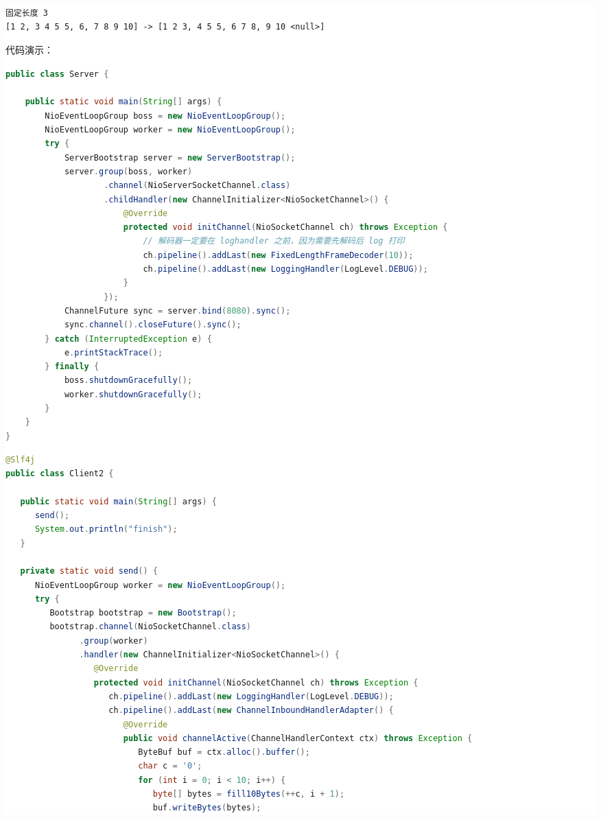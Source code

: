 ```
固定长度 3
[1 2, 3 4 5 5, 6, 7 8 9 10] -> [1 2 3, 4 5 5, 6 7 8, 9 10 <null>]
```

代码演示：

```java
public class Server {

	public static void main(String[] args) {
		NioEventLoopGroup boss = new NioEventLoopGroup();
		NioEventLoopGroup worker = new NioEventLoopGroup();
		try {
			ServerBootstrap server = new ServerBootstrap();
			server.group(boss, worker)
					.channel(NioServerSocketChannel.class)
					.childHandler(new ChannelInitializer<NioSocketChannel>() {
						@Override
						protected void initChannel(NioSocketChannel ch) throws Exception {
                            // 解码器一定要在 loghandler 之前，因为需要先解码后 log 打印
							ch.pipeline().addLast(new FixedLengthFrameDecoder(10));
							ch.pipeline().addLast(new LoggingHandler(LogLevel.DEBUG));
						}
					});
			ChannelFuture sync = server.bind(8080).sync();
			sync.channel().closeFuture().sync();
		} catch (InterruptedException e) {
			e.printStackTrace();
		} finally {
			boss.shutdownGracefully();
			worker.shutdownGracefully();
		}
	}
}


```

```java
@Slf4j
public class Client2 {

   public static void main(String[] args) {
      send();
      System.out.println("finish");
   }

   private static void send() {
      NioEventLoopGroup worker = new NioEventLoopGroup();
      try {
         Bootstrap bootstrap = new Bootstrap();
         bootstrap.channel(NioSocketChannel.class)
               .group(worker)
               .handler(new ChannelInitializer<NioSocketChannel>() {
                  @Override
                  protected void initChannel(NioSocketChannel ch) throws Exception {
                     ch.pipeline().addLast(new LoggingHandler(LogLevel.DEBUG));
                     ch.pipeline().addLast(new ChannelInboundHandlerAdapter() {
                        @Override
                        public void channelActive(ChannelHandlerContext ctx) throws Exception {
                           ByteBuf buf = ctx.alloc().buffer();
                           char c = '0';
                           for (int i = 0; i < 10; i++) {
                              byte[] bytes = fill10Bytes(++c, i + 1);
                              buf.writeBytes(bytes);
```